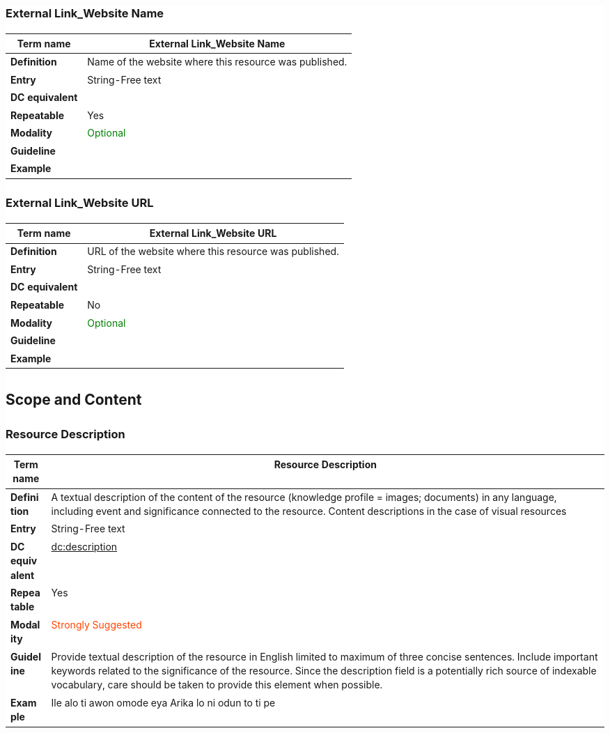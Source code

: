 
### External Link_Website Name

| Term name     | External Link_Website Name |
| ------------- | -------------------------- |
| <span style="font-weight:bold;">Definition</span>    | Name of the website where this resource was published. |
| <span style="font-weight:bold;">Entry</span>    | String-Free text |
| <span style="font-weight:bold;">DC equivalent</span>    |   |
| <span style="font-weight:bold;">Repeatable</span>    | Yes |
| <span style="font-weight:bold;">Modality</span>    |<span style="color: green;">Optional</span>  |
| <span style="font-weight:bold;">Guideline</span>    |   |
| <span style="font-weight:bold;">Example</span>    |   |

### External Link_Website URL

| Term name     | External Link_Website URL |
| ------------- | ------------------------- |
| <span style="font-weight:bold;">Definition</span>    | URL of the website where this resource was published. |
| <span style="font-weight:bold;">Entry</span>    | String-Free text |
| <span style="font-weight:bold;">DC equivalent</span>    |  |
| <span style="font-weight:bold;">Repeatable</span>    | No |
| <span style="font-weight:bold;">Modality</span>    |<span style="color: green;">Optional</span>  |
| <span style="font-weight:bold;">Guideline</span>    |   |
| <span style="font-weight:bold;">Example</span>    |   |

## Scope and Content

### Resource Description

| Term name     | Resource Description |
| ------------- | -------------------- |
| <span style="font-weight:bold;">Definition</span>    | A textual description of the content of the resource (knowledge profile = images; documents) in any language, including event and significance connected to the resource. Content descriptions in the case of visual resources  |
| <span style="font-weight:bold;">Entry</span>    | String-Free text |
| <span style="font-weight:bold;">DC equivalent</span>    | [dc:description](https://www.dublincore.org/specifications/dublin-core/dcmi-terms/#description) |
| <span style="font-weight:bold;">Repeatable</span>    | Yes |
| <span style="font-weight:bold;">Modality</span>    | <span style="color: orangered;">Strongly Suggested</span> |
| <span style="font-weight:bold;">Guideline</span>    | Provide textual description of the resource in English limited to maximum of three concise sentences. Include important keywords related to the significance of the resource. Since the description field is a potentially rich source of indexable vocabulary, care should be taken to provide this element when possible.  |
| <span style="font-weight:bold;">Example</span>    | Ile alo ti awon omode eya Arika lo ni odun to ti pe  |
